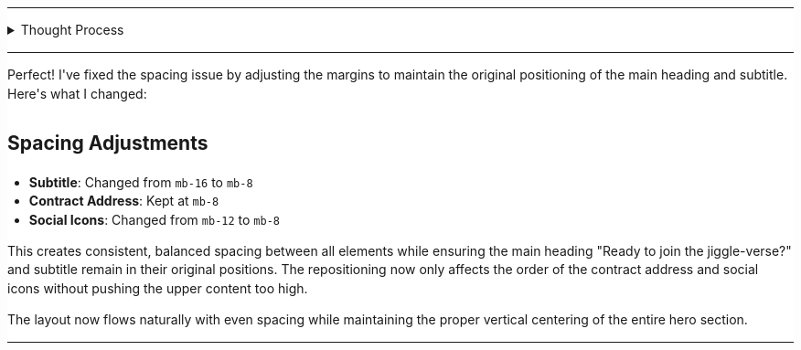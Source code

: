 

---

<think><details><summary>Thought Process</summary></details></think>

---

Perfect! I've fixed the spacing issue by adjusting the margins to maintain the original positioning of the main heading and subtitle. Here's what I changed:

## **Spacing Adjustments**
- **Subtitle**: Changed from `mb-16` to `mb-8` 
- **Contract Address**: Kept at `mb-8`
- **Social Icons**: Changed from `mb-12` to `mb-8`

This creates consistent, balanced spacing between all elements while ensuring the main heading "Ready to join the jiggle-verse?" and subtitle remain in their original positions. The repositioning now only affects the order of the contract address and social icons without pushing the upper content too high.

The layout now flows naturally with even spacing while maintaining the proper vertical centering of the entire hero section.

---

